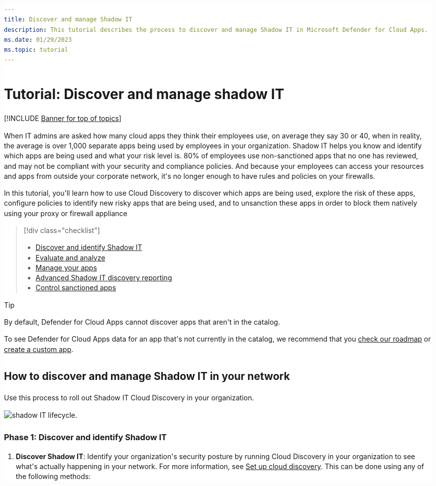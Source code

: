 ```yaml
---
title: Discover and manage Shadow IT 
description: This tutorial describes the process to discover and manage Shadow IT in Microsoft Defender for Cloud Apps.
ms.date: 01/29/2023
ms.topic: tutorial
---
```

# Tutorial: Discover and manage shadow IT

[!INCLUDE [Banner for top of topics](includes/banner.md)]

When IT admins are asked how many cloud apps they think their employees use, on average they say 30 or 40, when in reality, the average is over 1,000 separate apps being used by employees in your organization. Shadow IT helps you know and identify which apps are being used and what your risk level is. 80% of employees use non-sanctioned apps that no one has reviewed, and may not be compliant with your security and compliance policies. And because your employees can access your resources and apps from outside your corporate network, it's no longer enough to have rules and policies on your firewalls.

In this tutorial, you'll learn how to use Cloud Discovery to discover which apps are being used, explore the risk of these apps, configure policies to identify new risky apps that are being used, and to unsanction these apps in order to block them natively using your proxy or firewall appliance

> [!div class="checklist"]
>
> - [Discover and identify Shadow IT](#phase-1-discover-and-identify-shadow-it)
> - [Evaluate and analyze](#phase-2-evaluate-and-analyze)
> - [Manage your apps](#phase-3-manage-your-apps)
> - [Advanced Shadow IT discovery reporting](#phase-4-advanced-shadow-it-discovery-reporting)
> - [Control sanctioned apps](#phase-5-control-sanctioned-apps)

>[!TIP]
> By default, Defender for Cloud Apps cannot discover apps that aren't in the catalog. 
> 
> To see Defender for Cloud Apps data for an app that's not currently in the catalog, we recommend that you [check our roadmap](https://www.microsoft.com/en-us/microsoft-365/roadmap?filters=Microsoft%20Defender%20for%20Identity) or [create a custom app](cloud-discovery-custom-apps.md).

## How to discover and manage Shadow IT in your network

Use this process to roll out Shadow IT Cloud Discovery in your organization.

![shadow IT lifecycle.](media/shadow-it-lifecycle.png)

### Phase 1: Discover and identify Shadow IT

1. **Discover Shadow IT**: Identify your organization's security posture by running Cloud Discovery in your organization to see what's actually happening in your network. For more information, see [Set up cloud discovery](set-up-cloud-discovery.md). This can be done using any of the following methods:
